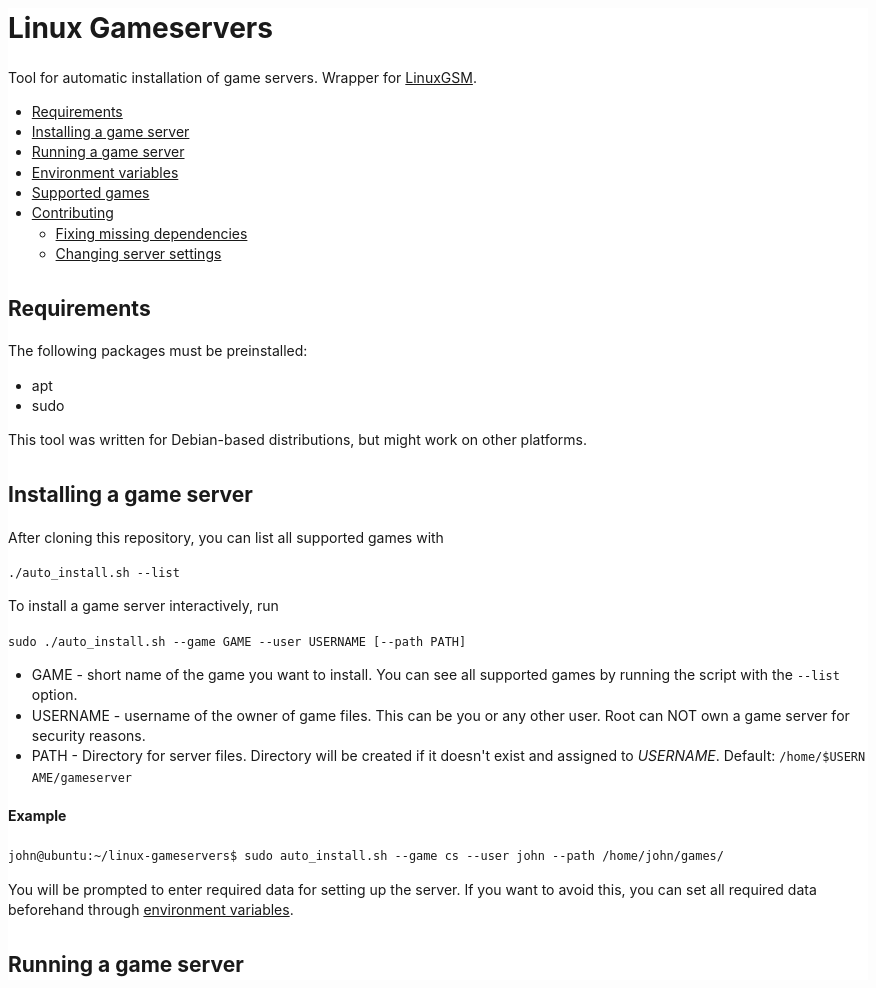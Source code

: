 # Linux Gameservers

Tool for automatic installation of game servers. Wrapper for [LinuxGSM](https://linuxgsm.com/).

- [Requirements](#requirements)
- [Installing a game server](#installing-a-game-server)
- [Running a game server](#running-a-game-server)
- [Environment variables](#environment-variables)
- [Supported games](#supported-games)
- [Contributing](#contributing)
  - [Fixing missing dependencies](#fixing-missing-dependencies)
  - [Changing server settings](#changing-server-settings)

## Requirements

The following packages must be preinstalled:

- apt
- sudo

This tool was written for Debian-based distributions, but might work on other platforms.

## Installing a game server

After cloning this repository, you can list all supported games with

```console
./auto_install.sh --list
```

To install a game server interactively, run

```console
sudo ./auto_install.sh --game GAME --user USERNAME [--path PATH]
```

- GAME - short name of the game you want to install. You can see all supported games by running the script with the `--list` option.
- USERNAME - username of the owner of game files. This can be you or any other user. Root can NOT own a game server for security reasons.
- PATH - Directory for server files. Directory will be created if it doesn't exist and assigned to _USERNAME_. Default: `/home/$USERNAME/gameserver`

#### Example

```console
john@ubuntu:~/linux-gameservers$ sudo auto_install.sh --game cs --user john --path /home/john/games/
```

You will be prompted to enter required data for setting up the server. If you want to avoid this, you can set all required data beforehand through [environment variables](#environment-variables).

## Running a game server

